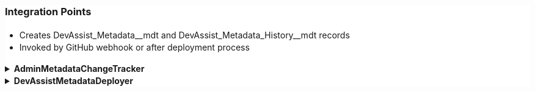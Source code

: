 ### Integration Points
- Creates DevAssist_Metadata__mdt and DevAssist_Metadata_History__mdt records
- Invoked by GitHub webhook or after deployment process
</details>

<details><summary><strong>AdminMetadataChangeTracker</strong></summary></details>

<details>
<summary><strong>DevAssistMetadataDeployer</strong></summary>

### Purpose
Handles deployment of metadata from GitHub to Salesforce.

### Key Methods

```apex
/**
 * Deploys metadata from GitHub to Salesforce
 * @param owner The repository owner
 * @param repo The repository name
 * @param path The file path within the repository
 * @param targetMetadataType The Salesforce metadata type
 * @return The deployment result
 */
public static DeployResult deployFromGitHub(String owner, String repo, 
                                          String path, String targetMetadataType) {
    // Implementation details
}
```

